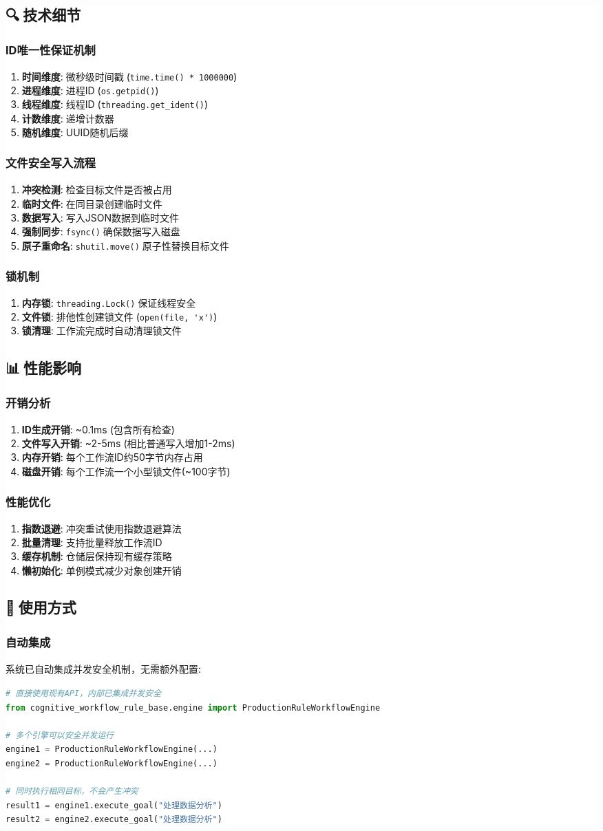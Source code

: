 ## 🔍 技术细节

### ID唯一性保证机制

1. **时间维度**: 微秒级时间戳 (`time.time() * 1000000`)
2. **进程维度**: 进程ID (`os.getpid()`)
3. **线程维度**: 线程ID (`threading.get_ident()`)
4. **计数维度**: 递增计数器
5. **随机维度**: UUID随机后缀

### 文件安全写入流程

1. **冲突检测**: 检查目标文件是否被占用
2. **临时文件**: 在同目录创建临时文件
3. **数据写入**: 写入JSON数据到临时文件
4. **强制同步**: `fsync()` 确保数据写入磁盘
5. **原子重命名**: `shutil.move()` 原子性替换目标文件

### 锁机制

1. **内存锁**: `threading.Lock()` 保证线程安全
2. **文件锁**: 排他性创建锁文件 (`open(file, 'x')`)
3. **锁清理**: 工作流完成时自动清理锁文件

## 📊 性能影响

### 开销分析

1. **ID生成开销**: ~0.1ms (包含所有检查)
2. **文件写入开销**: ~2-5ms (相比普通写入增加1-2ms)
3. **内存开销**: 每个工作流ID约50字节内存占用
4. **磁盘开销**: 每个工作流一个小型锁文件(~100字节)

### 性能优化

1. **指数退避**: 冲突重试使用指数退避算法
2. **批量清理**: 支持批量释放工作流ID
3. **缓存机制**: 仓储层保持现有缓存策略
4. **懒初始化**: 单例模式减少对象创建开销

## 🚀 使用方式

### 自动集成

系统已自动集成并发安全机制，无需额外配置:

```python
# 直接使用现有API，内部已集成并发安全
from cognitive_workflow_rule_base.engine import ProductionRuleWorkflowEngine

# 多个引擎可以安全并发运行
engine1 = ProductionRuleWorkflowEngine(...)
engine2 = ProductionRuleWorkflowEngine(...)

# 同时执行相同目标，不会产生冲突
result1 = engine1.execute_goal("处理数据分析")
result2 = engine2.execute_goal("处理数据分析")
```
